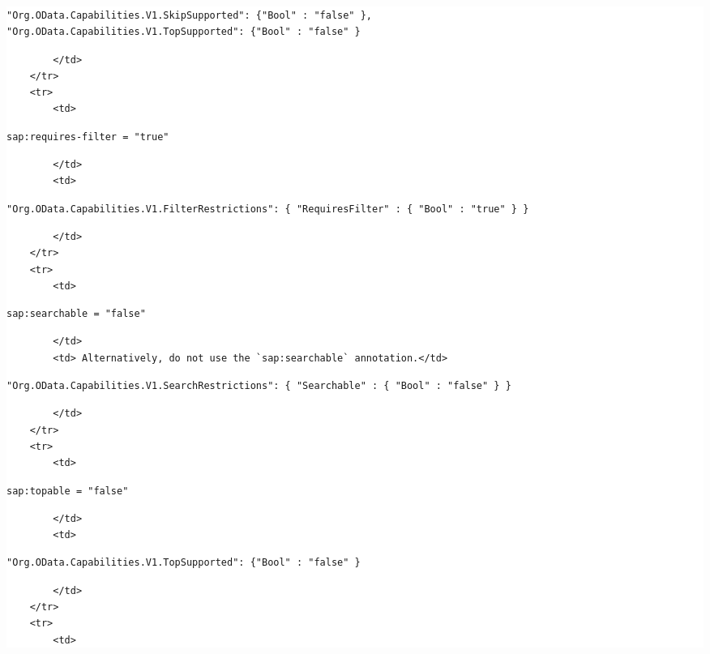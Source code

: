 ```
"Org.OData.Capabilities.V1.SkipSupported": {"Bool" : "false" },
"Org.OData.Capabilities.V1.TopSupported": {"Bool" : "false" }

```
			</td>
		</tr>
		<tr>
			<td> 

```
sap:requires-filter = "true"

```
			</td>
			<td> 

```
"Org.OData.Capabilities.V1.FilterRestrictions": { "RequiresFilter" : { "Bool" : "true" } }

```
			</td>
		</tr>
		<tr>
			<td> 

```
sap:searchable = "false"

```
			</td>
			<td> Alternatively, do not use the `sap:searchable` annotation.</td>
 

```
"Org.OData.Capabilities.V1.SearchRestrictions": { "Searchable" : { "Bool" : "false" } }

```
			</td>
		</tr>
		<tr>
			<td> 

```
sap:topable = "false"

```
			</td>
			<td> 

```
"Org.OData.Capabilities.V1.TopSupported": {"Bool" : "false" }

```
			</td>
		</tr>
		<tr>
			<td> 
